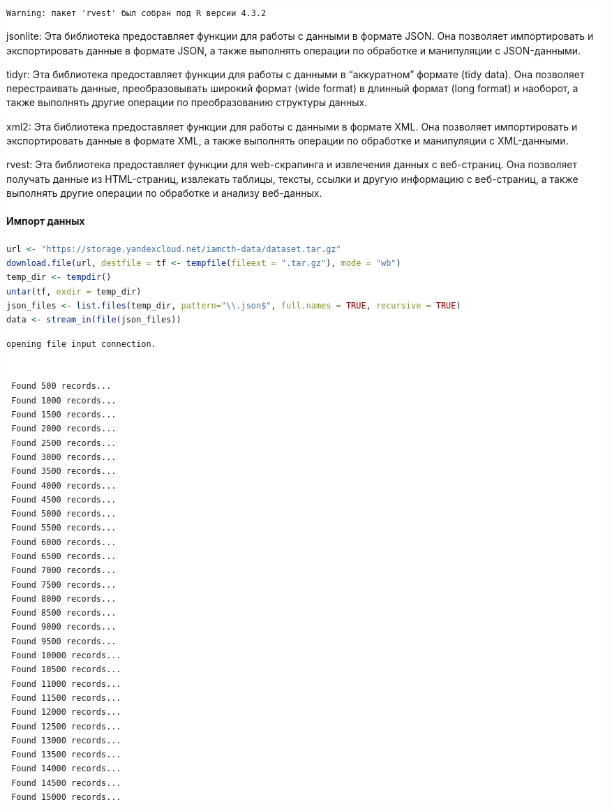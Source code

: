     Warning: пакет 'rvest' был собран под R версии 4.3.2

jsonlite: Эта библиотека предоставляет функции для работы с данными в
формате JSON. Она позволяет импортировать и экспортировать данные в
формате JSON, а также выполнять операции по обработке и манипуляции с
JSON-данными.

tidyr: Эта библиотека предоставляет функции для работы с данными в
“аккуратном” формате (tidy data). Она позволяет перестраивать данные,
преобразовывать широкий формат (wide format) в длинный формат (long
format) и наоборот, а также выполнять другие операции по преобразованию
структуры данных.

xml2: Эта библиотека предоставляет функции для работы с данными в
формате XML. Она позволяет импортировать и экспортировать данные в
формате XML, а также выполнять операции по обработке и манипуляции с
XML-данными.

rvest: Эта библиотека предоставляет функции для web-скрапинга и
извлечения данных с веб-страниц. Она позволяет получать данные из
HTML-страниц, извлекать таблицы, тексты, ссылки и другую информацию с
веб-страниц, а также выполнять другие операции по обработке и анализу
веб-данных.

#### Импорт данных

``` r
url <- "https://storage.yandexcloud.net/iamcth-data/dataset.tar.gz"
download.file(url, destfile = tf <- tempfile(fileext = ".tar.gz"), mode = "wb")
temp_dir <- tempdir()
untar(tf, exdir = temp_dir)
json_files <- list.files(temp_dir, pattern="\\.json$", full.names = TRUE, recursive = TRUE)
data <- stream_in(file(json_files))
```

    opening file input connection.


     Found 500 records...
     Found 1000 records...
     Found 1500 records...
     Found 2000 records...
     Found 2500 records...
     Found 3000 records...
     Found 3500 records...
     Found 4000 records...
     Found 4500 records...
     Found 5000 records...
     Found 5500 records...
     Found 6000 records...
     Found 6500 records...
     Found 7000 records...
     Found 7500 records...
     Found 8000 records...
     Found 8500 records...
     Found 9000 records...
     Found 9500 records...
     Found 10000 records...
     Found 10500 records...
     Found 11000 records...
     Found 11500 records...
     Found 12000 records...
     Found 12500 records...
     Found 13000 records...
     Found 13500 records...
     Found 14000 records...
     Found 14500 records...
     Found 15000 records...